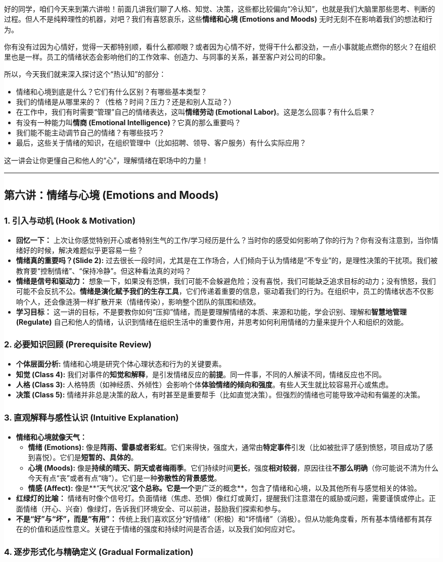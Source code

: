 好的同学，咱们今天来到第六讲啦！前面几讲我们聊了人格、知觉、决策，这些都比较偏向“冷认知”，也就是我们大脑里那些思考、判断的过程。但人不是纯粹理性的机器，对吧？我们有喜怒哀乐，这些**情绪和心境 (Emotions and Moods)** 无时无刻不在影响着我们的想法和行为。

你有没有过因为心情好，觉得一天都特别顺，看什么都顺眼？或者因为心情不好，觉得干什么都没劲，一点小事就能点燃你的怒火？在组织里也是一样。员工的情绪状态会影响他们的工作效率、创造力、与同事的关系，甚至客户对公司的印象。

所以，今天我们就来深入探讨这个“热认知”的部分：

*   情绪和心境到底是什么？它们有什么区别？有哪些基本类型？
*   我们的情绪是从哪里来的？（性格？时间？压力？还是和别人互动？）
*   在工作中，我们有时需要“管理”自己的情绪表达，这叫**情绪劳动 (Emotional Labor)**。这是怎么回事？有什么后果？
*   有没有一种能力叫**情商 (Emotional Intelligence)**？它真的那么重要吗？
*   我们能不能主动调节自己的情绪？有哪些技巧？
*   最后，这些关于情绪的知识，在组织管理中（比如招聘、领导、客户服务）有什么实际应用？

这一讲会让你更懂自己和他人的“心”，理解情绪在职场中的力量！

---

## 第六讲：情绪与心境 (Emotions and Moods)

### 1. 引入与动机 (Hook & Motivation)

*   **回忆一下：** 上次让你感觉特别开心或者特别生气的工作/学习经历是什么？当时你的感受如何影响了你的行为？你有没有注意到，当你情绪好的时候，解决难题似乎更容易一些？
*   **情绪真的重要吗？(Slide 2):** 过去很长一段时间，尤其是在工作场合，人们倾向于认为情绪是“不专业”的，是理性决策的干扰项。我们被教育要“控制情绪”、“保持冷静”。但这种看法真的对吗？
*   **情绪是信号和驱动力：** 想象一下，如果没有恐惧，我们可能不会躲避危险；没有喜悦，我们可能缺乏追求目标的动力；没有愤怒，我们可能不会反抗不公。**情绪是演化赋予我们的生存工具**，它们传递着重要的信息，驱动着我们的行为。在组织中，员工的情绪状态不仅影响个人，还会像涟漪一样扩散开来（情绪传染），影响整个团队的氛围和绩效。
*   **学习目标：** 这一讲的目标，不是要教你如何“压抑”情绪，而是要理解情绪的本质、来源和功能，学会识别、理解和**智慧地管理 (Regulate)** 自己和他人的情绪，认识到情绪在组织生活中的重要作用，并思考如何利用情绪的力量来提升个人和组织的效能。

### 2. 必要知识回顾 (Prerequisite Review)

*   **个体层面分析:** 情绪和心境是研究个体心理状态和行为的关键要素。
*   **知觉 (Class 4):** 我们对事件的**知觉和解释**，是引发情绪反应的**前提**。同一件事，不同的人解读不同，情绪反应也不同。
*   **人格 (Class 3):** 人格特质（如神经质、外倾性）会影响个体**体验情绪的倾向和强度**。有些人天生就比较容易开心或焦虑。
*   **决策 (Class 5):** 情绪并非总是决策的敌人，有时甚至是重要帮手（比如直觉决策）。但强烈的情绪也可能导致冲动和有偏差的决策。

### 3. 直观解释与感性认识 (Intuitive Explanation)

*   **情绪和心境就像天气：**
    *   **情绪 (Emotions):** 像是**阵雨、雷暴或者彩虹**。它们来得快，强度大，通常由**特定事件**引发（比如被批评了感到愤怒，项目成功了感到喜悦）。它们是**短暂的、具体的**。
    *   **心境 (Moods):** 像是**持续的晴天、阴天或者梅雨季**。它们持续时间**更长**，强度**相对较弱**，原因往往**不那么明确**（你可能说不清为什么今天有点“丧”或者有点“嗨”）。它们是一种**弥散性的背景感觉**。
    *   **情感 (Affect):** 像是**“天气状况”**这个总称。它是一个**更广泛的概念**，包含了情绪和心境，以及其他所有与感觉相关的体验。
*   **红绿灯的比喻：** 情绪有时像个信号灯。负面情绪（焦虑、恐惧）像红灯或黄灯，提醒我们注意潜在的威胁或问题，需要谨慎或停止。正面情绪（开心、兴奋）像绿灯，告诉我们环境安全、可以前进，鼓励我们探索和参与。
*   **不是“好”与“坏”，而是“有用”：** 传统上我们喜欢区分“好情绪”（积极）和“坏情绪”（消极）。但从功能角度看，所有基本情绪都有其存在的价值和适应性意义。关键在于情绪的强度和持续时间是否合适，以及我们如何应对它。

### 4. 逐步形式化与精确定义 (Gradual Formalization)
